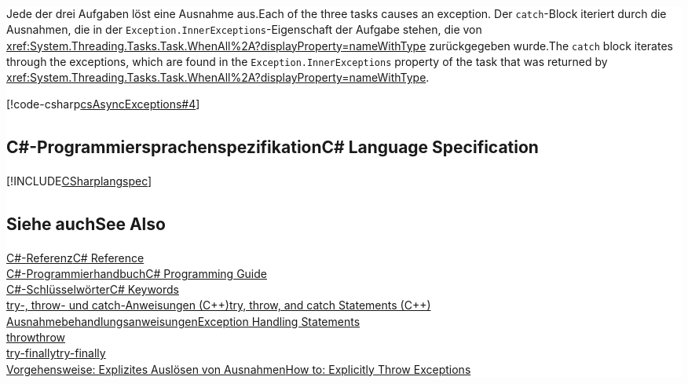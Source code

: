 <span data-ttu-id="25d4a-172">Jede der drei Aufgaben löst eine Ausnahme aus.</span><span class="sxs-lookup"><span data-stu-id="25d4a-172">Each of the three tasks causes an exception.</span></span> <span data-ttu-id="25d4a-173">Der `catch`-Block iteriert durch die Ausnahmen, die in der `Exception.InnerExceptions`-Eigenschaft der Aufgabe stehen, die von <xref:System.Threading.Tasks.Task.WhenAll%2A?displayProperty=nameWithType> zurückgegeben wurde.</span><span class="sxs-lookup"><span data-stu-id="25d4a-173">The `catch` block iterates through the exceptions, which are found in the `Exception.InnerExceptions` property of the task that was returned by <xref:System.Threading.Tasks.Task.WhenAll%2A?displayProperty=nameWithType>.</span></span>  
  
 [!code-csharp[csAsyncExceptions#4](../../../csharp/language-reference/keywords/codesnippet/CSharp/try-catch_4.cs)]  
  
## <a name="c-language-specification"></a><span data-ttu-id="25d4a-174">C#-Programmiersprachenspezifikation</span><span class="sxs-lookup"><span data-stu-id="25d4a-174">C# Language Specification</span></span>  
 [!INCLUDE[CSharplangspec](~/includes/csharplangspec-md.md)]  
  
## <a name="see-also"></a><span data-ttu-id="25d4a-175">Siehe auch</span><span class="sxs-lookup"><span data-stu-id="25d4a-175">See Also</span></span>  
 [<span data-ttu-id="25d4a-176">C#-Referenz</span><span class="sxs-lookup"><span data-stu-id="25d4a-176">C# Reference</span></span>](../../../csharp/language-reference/index.md)  
 [<span data-ttu-id="25d4a-177">C#-Programmierhandbuch</span><span class="sxs-lookup"><span data-stu-id="25d4a-177">C# Programming Guide</span></span>](../../../csharp/programming-guide/index.md)  
 [<span data-ttu-id="25d4a-178">C#-Schlüsselwörter</span><span class="sxs-lookup"><span data-stu-id="25d4a-178">C# Keywords</span></span>](../../../csharp/language-reference/keywords/index.md)  
 [<span data-ttu-id="25d4a-179">try-, throw- und catch-Anweisungen (C++)</span><span class="sxs-lookup"><span data-stu-id="25d4a-179">try, throw, and catch Statements (C++)</span></span>](/cpp/cpp/try-throw-and-catch-statements-cpp)  
 [<span data-ttu-id="25d4a-180">Ausnahmebehandlungsanweisungen</span><span class="sxs-lookup"><span data-stu-id="25d4a-180">Exception Handling Statements</span></span>](../../../csharp/language-reference/keywords/exception-handling-statements.md)  
 [<span data-ttu-id="25d4a-181">throw</span><span class="sxs-lookup"><span data-stu-id="25d4a-181">throw</span></span>](../../../csharp/language-reference/keywords/throw.md)  
 [<span data-ttu-id="25d4a-182">try-finally</span><span class="sxs-lookup"><span data-stu-id="25d4a-182">try-finally</span></span>](../../../csharp/language-reference/keywords/try-finally.md)  
 [<span data-ttu-id="25d4a-183">Vorgehensweise: Explizites Auslösen von Ausnahmen</span><span class="sxs-lookup"><span data-stu-id="25d4a-183">How to: Explicitly Throw Exceptions</span></span>](../../../standard/exceptions/how-to-explicitly-throw-exceptions.md)

